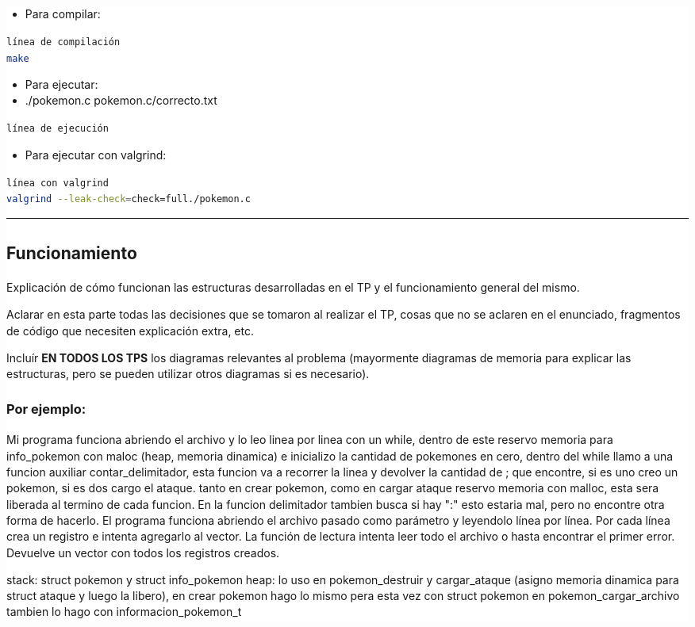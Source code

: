- Para compilar:

```bash
línea de compilación
make
```

- Para ejecutar:
- ./pokemon.c pokemon.c/correcto.txt

```bash
línea de ejecución
```

- Para ejecutar con valgrind:
```bash
línea con valgrind
valgrind --leak-check=check=full./pokemon.c
```
---
##  Funcionamiento

Explicación de cómo funcionan las estructuras desarrolladas en el TP y el funcionamiento general del mismo.

Aclarar en esta parte todas las decisiones que se tomaron al realizar el TP, cosas que no se aclaren en el enunciado, fragmentos de código que necesiten explicación extra, etc.



Incluír **EN TODOS LOS TPS** los diagramas relevantes al problema (mayormente diagramas de memoria para explicar las estructuras, pero se pueden utilizar otros diagramas si es necesario).

### Por ejemplo:
Mi programa funciona abriendo el archivo y lo leo linea por linea con un while, dentro de este reservo memoria para info_pokemon con maloc (heap, memoria dinamica) e inicializo la cantidad de pokemones en cero, dentro del while llamo a una funcion auxiliar contar_delimitador, esta funcion va a recorrer la linea y devolver la cantidad de ; que encontre, si es uno creo un pokemon, si es dos cargo el ataque. tanto en crear pokemon, como en cargar ataque reservo memoria con malloc, esta sera liberada al termino de cada funcion. 
En la funcion delimitador tambien busca si hay ":" esto estaria mal, pero no encontre otra forma de hacerlo. 
El programa funciona abriendo el archivo pasado como parámetro y leyendolo línea por línea. Por cada línea crea un registro e intenta agregarlo al vector. La función de lectura intenta leer todo el archivo o hasta encontrar el primer error. Devuelve un vector con todos los registros creados.

stack: struct pokemon y struct info_pokemon
heap: lo uso en pokemon_destruir y cargar_ataque (asigno memoria dinamica para struct ataque y luego la libero), en crear pokemon hago lo mismo pera esta vez con struct pokemon
en pokemon_cargar_archivo tambien lo hago con informacion_pokemon_t

<div align="center">